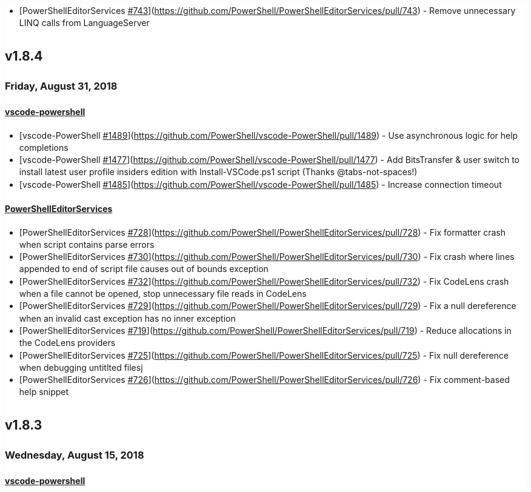 - [PowerShellEditorServices [#743](https://github.com/PowerShell/vscode-powershell/issues/743)](https://github.com/PowerShell/PowerShellEditorServices/pull/743) -
  Remove unnecessary LINQ calls from LanguageServer

## v1.8.4
### Friday, August 31, 2018
#### [vscode-powershell](https://github.com/powershell/vscode-powershell)

- [vscode-PowerShell [#1489](https://github.com/PowerShell/vscode-powershell/issues/1489)](https://github.com/PowerShell/vscode-PowerShell/pull/1489) -
  Use asynchronous logic for help completions
- [vscode-PowerShell [#1477](https://github.com/PowerShell/vscode-powershell/issues/1477)](https://github.com/PowerShell/vscode-PowerShell/pull/1477) -
  Add BitsTransfer & user switch to install latest user profile insiders edition with Install-VSCode.ps1 script  (Thanks @tabs-not-spaces!)
- [vscode-PowerShell [#1485](https://github.com/PowerShell/vscode-powershell/issues/1485)](https://github.com/PowerShell/vscode-PowerShell/pull/1485) -
  Increase connection timeout

#### [PowerShellEditorServices](https://github.com/powershell/PowerShellEditorServices)

- [PowerShellEditorServices [#728](https://github.com/PowerShell/vscode-powershell/issues/728)](https://github.com/PowerShell/PowerShellEditorServices/pull/728) -
  Fix formatter crash when script contains parse errors
- [PowerShellEditorServices [#730](https://github.com/PowerShell/vscode-powershell/issues/730)](https://github.com/PowerShell/PowerShellEditorServices/pull/730) -
  Fix crash where lines appended to end of script file causes out of bounds exception
- [PowerShellEditorServices [#732](https://github.com/PowerShell/vscode-powershell/issues/732)](https://github.com/PowerShell/PowerShellEditorServices/pull/732) -
  Fix CodeLens crash when a file cannot be opened, stop unnecessary file reads in CodeLens
- [PowerShellEditorServices [#729](https://github.com/PowerShell/vscode-powershell/issues/729)](https://github.com/PowerShell/PowerShellEditorServices/pull/729) -
  Fix a null dereference when an invalid cast exception has no inner exception
- [PowerShellEditorServices [#719](https://github.com/PowerShell/vscode-powershell/issues/719)](https://github.com/PowerShell/PowerShellEditorServices/pull/719) -
  Reduce allocations in the CodeLens providers
- [PowerShellEditorServices [#725](https://github.com/PowerShell/vscode-powershell/issues/725)](https://github.com/PowerShell/PowerShellEditorServices/pull/725) -
  Fix null dereference when debugging untitlted filesj
- [PowerShellEditorServices [#726](https://github.com/PowerShell/vscode-powershell/issues/726)](https://github.com/PowerShell/PowerShellEditorServices/pull/726) -
  Fix comment-based help snippet


## v1.8.3
### Wednesday, August 15, 2018

#### [vscode-powershell](https://github.com/powershell/vscode-powershell)
